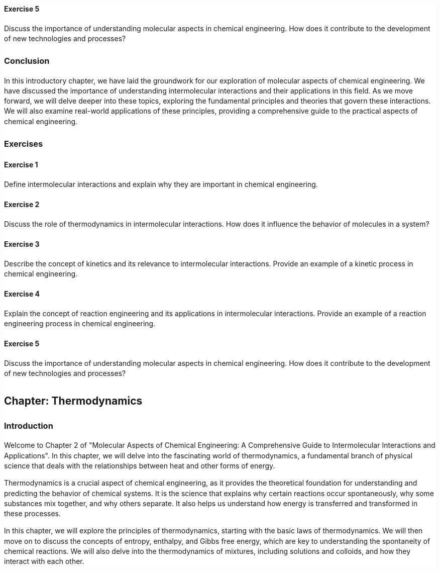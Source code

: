 #### Exercise 5
Discuss the importance of understanding molecular aspects in chemical engineering. How does it contribute to the development of new technologies and processes?

### Conclusion

In this introductory chapter, we have laid the groundwork for our exploration of molecular aspects of chemical engineering. We have discussed the importance of understanding intermolecular interactions and their applications in this field. As we move forward, we will delve deeper into these topics, exploring the fundamental principles and theories that govern these interactions. We will also examine real-world applications of these principles, providing a comprehensive guide to the practical aspects of chemical engineering.

### Exercises

#### Exercise 1
Define intermolecular interactions and explain why they are important in chemical engineering.

#### Exercise 2
Discuss the role of thermodynamics in intermolecular interactions. How does it influence the behavior of molecules in a system?

#### Exercise 3
Describe the concept of kinetics and its relevance to intermolecular interactions. Provide an example of a kinetic process in chemical engineering.

#### Exercise 4
Explain the concept of reaction engineering and its applications in intermolecular interactions. Provide an example of a reaction engineering process in chemical engineering.

#### Exercise 5
Discuss the importance of understanding molecular aspects in chemical engineering. How does it contribute to the development of new technologies and processes?

## Chapter: Thermodynamics

### Introduction

Welcome to Chapter 2 of "Molecular Aspects of Chemical Engineering: A Comprehensive Guide to Intermolecular Interactions and Applications". In this chapter, we will delve into the fascinating world of thermodynamics, a fundamental branch of physical science that deals with the relationships between heat and other forms of energy.

Thermodynamics is a crucial aspect of chemical engineering, as it provides the theoretical foundation for understanding and predicting the behavior of chemical systems. It is the science that explains why certain reactions occur spontaneously, why some substances mix together, and why others separate. It also helps us understand how energy is transferred and transformed in these processes.

In this chapter, we will explore the principles of thermodynamics, starting with the basic laws of thermodynamics. We will then move on to discuss the concepts of entropy, enthalpy, and Gibbs free energy, which are key to understanding the spontaneity of chemical reactions. We will also delve into the thermodynamics of mixtures, including solutions and colloids, and how they interact with each other.
